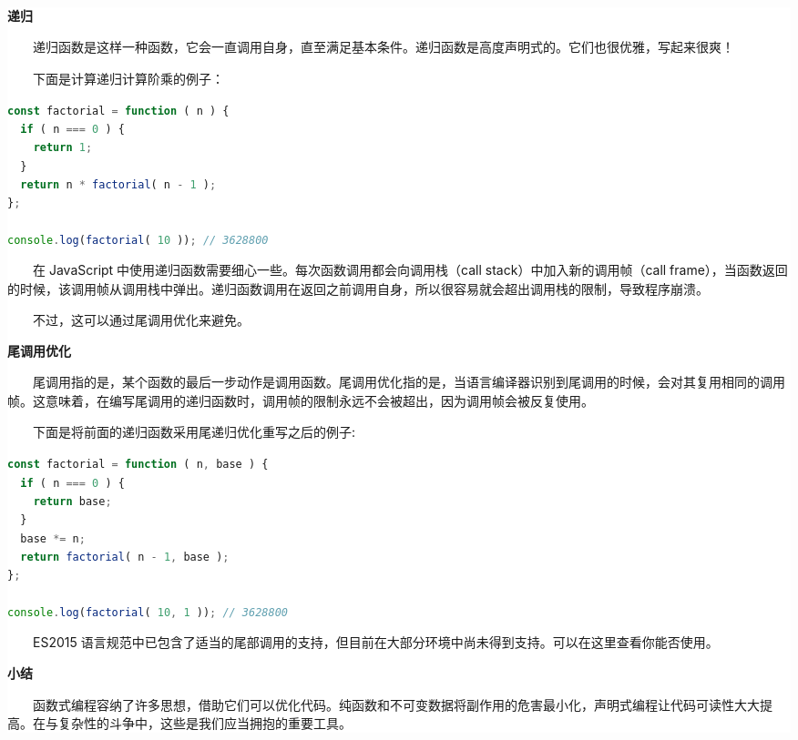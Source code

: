 **递归**

　　递归函数是这样一种函数，它会一直调用自身，直至满足基本条件。递归函数是高度声明式的。它们也很优雅，写起来很爽！

　　下面是计算递归计算阶乘的例子：

```javascript
const factorial = function ( n ) {
  if ( n === 0 ) {
    return 1;
  }
  return n * factorial( n - 1 );
};

console.log(factorial( 10 )); // 3628800
```

　　在 JavaScript 中使用递归函数需要细心一些。每次函数调用都会向调用栈（call stack）中加入新的调用帧（call frame），当函数返回的时候，该调用帧从调用栈中弹出。递归函数调用在返回之前调用自身，所以很容易就会超出调用栈的限制，导致程序崩溃。

　　不过，这可以通过尾调用优化来避免。

**尾调用优化**

　　尾调用指的是，某个函数的最后一步动作是调用函数。尾调用优化指的是，当语言编译器识别到尾调用的时候，会对其复用相同的调用帧。这意味着，在编写尾调用的递归函数时，调用帧的限制永远不会被超出，因为调用帧会被反复使用。

　　下面是将前面的递归函数采用尾递归优化重写之后的例子:

```javascript
const factorial = function ( n, base ) {
  if ( n === 0 ) {
    return base;
  }
  base *= n;
  return factorial( n - 1, base );
};

console.log(factorial( 10, 1 )); // 3628800
```

　　ES2015 语言规范中已包含了适当的尾部调用的支持，但目前在大部分环境中尚未得到支持。可以在这里查看你能否使用。

**小结**

　　函数式编程容纳了许多思想，借助它们可以优化代码。纯函数和不可变数据将副作用的危害最小化，声明式编程让代码可读性大大提高。在与复杂性的斗争中，这些是我们应当拥抱的重要工具。